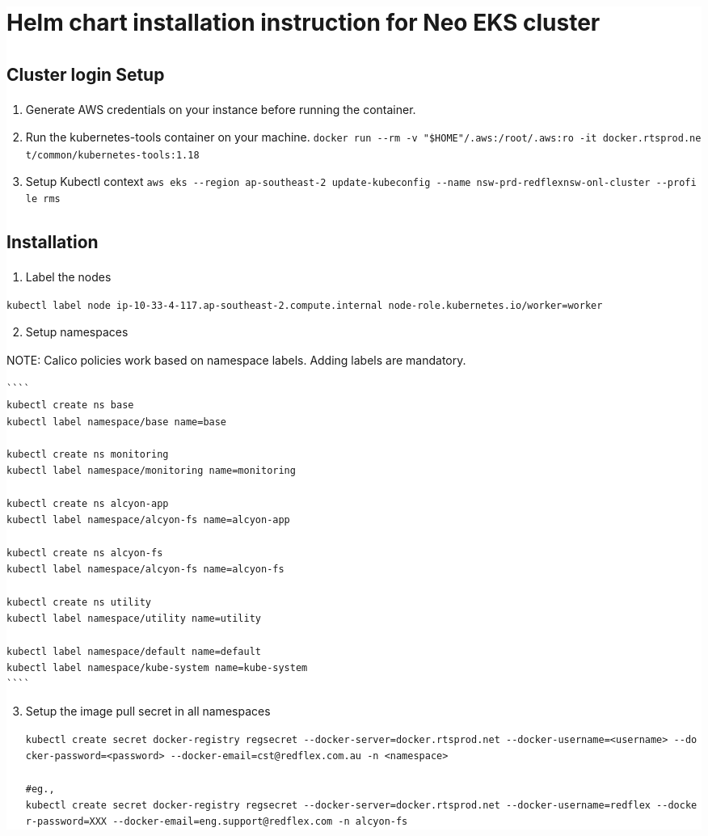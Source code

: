 # Helm chart installation instruction for Neo EKS cluster

## Cluster login Setup


1. Generate AWS credentials on your instance before running the container.

2. Run the kubernetes-tools container on your machine.
`docker run --rm -v "$HOME"/.aws:/root/.aws:ro -it docker.rtsprod.net/common/kubernetes-tools:1.18`

3. Setup Kubectl context 
`aws eks --region ap-southeast-2 update-kubeconfig --name nsw-prd-redflexnsw-onl-cluster --profile rms`
   

## Installation

1. Label the nodes
````
kubectl label node ip-10-33-4-117.ap-southeast-2.compute.internal node-role.kubernetes.io/worker=worker 
```` 

2. Setup namespaces

 NOTE: Calico policies work based on namespace labels. Adding labels are mandatory.
 
    ````
    kubectl create ns base
    kubectl label namespace/base name=base

    kubectl create ns monitoring
    kubectl label namespace/monitoring name=monitoring

    kubectl create ns alcyon-app 
    kubectl label namespace/alcyon-fs name=alcyon-app 
   
    kubectl create ns alcyon-fs 
    kubectl label namespace/alcyon-fs name=alcyon-fs 
   
    kubectl create ns utility 
    kubectl label namespace/utility name=utility 
    
    kubectl label namespace/default name=default 
    kubectl label namespace/kube-system name=kube-system  
    ````
     
3. Setup the image pull secret in all namespaces
    ````
    kubectl create secret docker-registry regsecret --docker-server=docker.rtsprod.net --docker-username=<username> --docker-password=<password> --docker-email=cst@redflex.com.au -n <namespace>
    
    #eg., 
    kubectl create secret docker-registry regsecret --docker-server=docker.rtsprod.net --docker-username=redflex --docker-password=XXX --docker-email=eng.support@redflex.com -n alcyon-fs 
    ```` 

